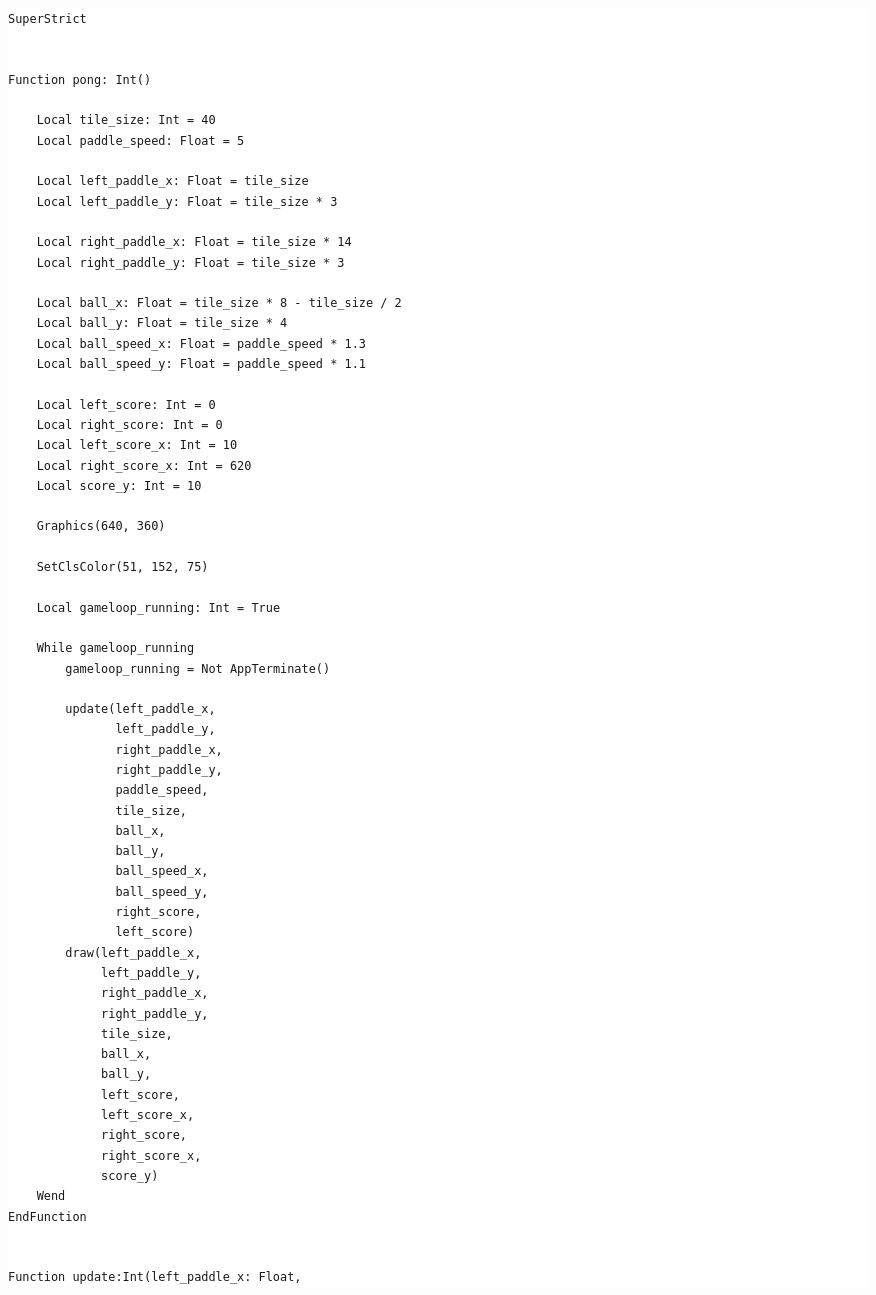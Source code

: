 ```
SuperStrict


Function pong: Int()

	Local tile_size: Int = 40
	Local paddle_speed: Float = 5

	Local left_paddle_x: Float = tile_size
	Local left_paddle_y: Float = tile_size * 3

	Local right_paddle_x: Float = tile_size * 14 
	Local right_paddle_y: Float = tile_size * 3

	Local ball_x: Float = tile_size * 8 - tile_size / 2
	Local ball_y: Float = tile_size * 4
	Local ball_speed_x: Float = paddle_speed * 1.3
	Local ball_speed_y: Float = paddle_speed * 1.1

	Local left_score: Int = 0
	Local right_score: Int = 0
	Local left_score_x: Int = 10
	Local right_score_x: Int = 620
	Local score_y: Int = 10

	Graphics(640, 360)

	SetClsColor(51, 152, 75)

	Local gameloop_running: Int = True

	While gameloop_running
		gameloop_running = Not AppTerminate()
		
		update(left_paddle_x,
		       left_paddle_y,
		       right_paddle_x,
		       right_paddle_y,
		       paddle_speed,
		       tile_size,
		       ball_x,
		       ball_y,
		       ball_speed_x,
		       ball_speed_y,
		       right_score,
		       left_score)
		draw(left_paddle_x,
		     left_paddle_y,
		     right_paddle_x,
		     right_paddle_y,
		     tile_size,
		     ball_x,
		     ball_y,
		     left_score,
		     left_score_x,
		     right_score,
		     right_score_x,
		     score_y)
	Wend
EndFunction


Function update:Int(left_paddle_x: Float,
```